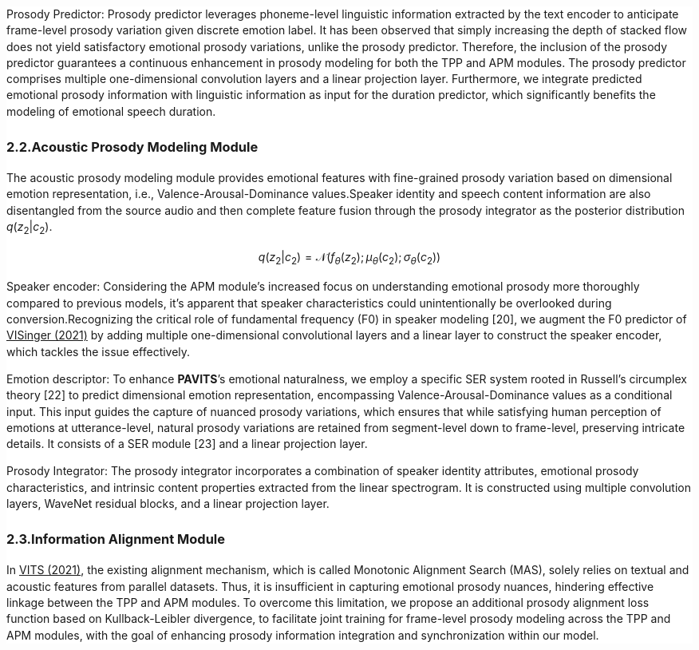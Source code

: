 Prosody Predictor: Prosody predictor leverages phoneme-level linguistic information extracted by the text encoder to anticipate frame-level prosody variation given discrete emotion label.
It has been observed that simply increasing the depth of stacked flow does not yield satisfactory emotional prosody variations, unlike the prosody predictor.
Therefore, the inclusion of the prosody predictor guarantees a continuous enhancement in prosody modeling for both the TPP and APM modules.
The prosody predictor comprises multiple one-dimensional convolution layers and a linear projection layer.
Furthermore, we integrate predicted emotional prosody information with linguistic information as input for the duration predictor, which significantly benefits the modeling of emotional speech duration.

### 2.2.Acoustic Prosody Modeling Module

The acoustic prosody modeling module provides emotional features with fine-grained prosody variation based on dimensional emotion representation, i.e., Valence-Arousal-Dominance values.Speaker identity and speech content information are also disentangled from the source audio and then complete feature fusion through the prosody integrator as the posterior distribution $q (z_2|c_2)$.

$$
    q(z_2|c_2) = \mathcal{N}(f_{\theta}(z_2); \mu_{\theta}(c_2);\sigma_{\theta}(c_2))\tag{5}
$$

Speaker encoder: Considering the APM module’s increased focus on understanding emotional prosody more thoroughly compared to previous models, it’s apparent that speaker characteristics could unintentionally be overlooked during conversion.Recognizing the critical role of fundamental frequency (F0) in speaker modeling [20], we augment the F0 predictor of [VISinger (2021)](../-SVS/2021.10.17_VISinger.md) by adding multiple one-dimensional convolutional layers and a linear layer to construct the speaker encoder, which tackles the issue effectively.

Emotion descriptor: To enhance **PAVITS**’s emotional naturalness, we employ a specific SER system rooted in Russell’s circumplex theory [22] to predict dimensional emotion representation, encompassing Valence-Arousal-Dominance values as a conditional input.
This input guides the capture of nuanced prosody variations, which ensures that while satisfying human perception of emotions at utterance-level, natural prosody variations are retained from segment-level down to frame-level, preserving intricate details.
It consists of a SER module [23] and a linear projection layer.

Prosody Integrator: The prosody integrator incorporates a combination of speaker identity attributes, emotional prosody characteristics, and intrinsic content properties extracted from the linear spectrogram.
It is constructed using multiple convolution layers, WaveNet residual blocks, and a linear projection layer.

### 2.3.Information Alignment Module

In [VITS (2021)](../E2E/2021.06.11_VITS.md), the existing alignment mechanism, which is called Monotonic Alignment Search (MAS), solely relies on textual and acoustic features from parallel datasets.
Thus, it is insufficient in capturing emotional prosody nuances, hindering effective linkage between the TPP and APM modules.
To overcome this limitation, we propose an additional prosody alignment loss function based on Kullback-Leibler divergence, to facilitate joint training for frame-level prosody modeling across the TPP and APM modules, with the goal of enhancing prosody information integration and synchronization within our model.
